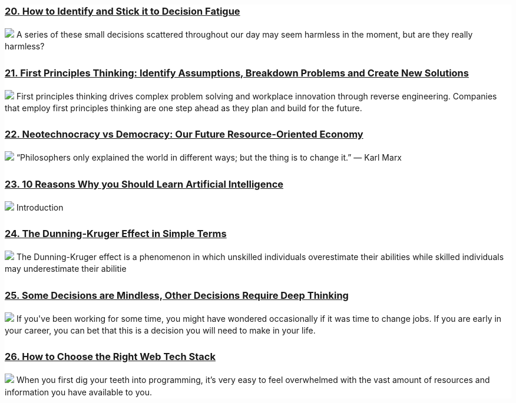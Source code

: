 ### [20. How to Identify and Stick it to Decision Fatigue](https://hackernoon.com/how-to-identify-and-stick-it-to-decision-fatigue-gt5733kh)
![](https://cdn.hackernoon.com/images/6aqvE9BUBZWe8iOoQIq5MuJze9P2-69d32lu.jpeg)
A series of these small decisions scattered throughout our day may seem harmless in the moment, but are they really harmless?

### [21. First Principles Thinking: Identify Assumptions, Breakdown Problems and Create New Solutions](https://hackernoon.com/first-principles-thinking-identify-assumptions-breakdown-problems-and-create-new-solutions-t5353ehg)
![](https://firebasestorage.googleapis.com/v0/b/hackernoon-app.appspot.com/o/images%2F6aqvE9BUBZWe8iOoQIq5MuJze9P2-lb2f3uwo.jpeg?alt=media&token=fdf438ca-1e8c-4525-83cd-79d5f17be1fb)
First principles thinking drives complex problem solving and workplace innovation through reverse engineering. Companies that employ first principles thinking are one step ahead as they plan and build for the future.

### [22. Neotechnocracy vs Democracy: Our Future Resource-Oriented Economy](https://hackernoon.com/neotechnocracy-vs-democracy-our-future-resource-oriented-economy-8z383wuf)
![](https://cdn.hackernoon.com/images/HrzvBX6xNSVZBKImURJl23sRwcQ2-ori3wlk.jpeg)
“Philosophers only explained the world in different ways; but the thing is to change it.” — Karl Marx

### [23. 10 Reasons Why you Should Learn Artificial Intelligence](https://hackernoon.com/10-reasons-why-you-should-learn-artificial-intelligence-5v6q30vo)
![](https://cdn.hackernoon.com/drafts/w66n30jg.png)
Introduction

### [24. The Dunning-Kruger Effect in Simple Terms](https://hackernoon.com/the-dunning-kruger-effect-in-simple-terms)
![](https://cdn.hackernoon.com/images/2cCHi2fOYXYUtkGuRvPT4E1tAgF3-aka3p4g.jpeg)
The Dunning-Kruger effect is a phenomenon in which unskilled individuals overestimate their abilities while skilled individuals may underestimate their abilitie

### [25. Some Decisions are Mindless, Other Decisions Require Deep Thinking](https://hackernoon.com/some-decisions-are-mindless-other-decisions-require-deep-thinking-733v3yos)
![](https://firebasestorage.googleapis.com/v0/b/hackernoon-app.appspot.com/o/images%2FJxdXfxOyjOcXV7GPCy4FWpdnOF33-xn233ehn.jpeg?alt=media&token=9150e3b5-7810-479f-add2-ae49162483c5)
If you've been working for some time, you might have wondered occasionally if it was time to change jobs. If you are early in your career, you can bet that this is a decision you will need to make in your life.

### [26. How to Choose the Right Web Tech Stack](https://hackernoon.com/how-to-choose-the-right-web-tech-stack-lw5a35dg)
![](https://cdn.hackernoon.com/images/mcEwEgkuWufGQEHJ5YmGuwQgcvi1-2kz35of.gif)
When you first dig your teeth into programming, it’s very easy to feel overwhelmed with the vast amount of resources and information you have available to you.
